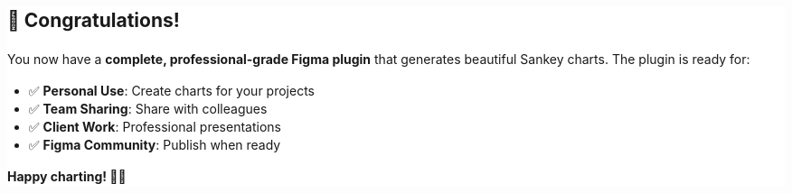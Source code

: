 
## 🎉 **Congratulations!** 

You now have a **complete, professional-grade Figma plugin** that generates beautiful Sankey charts. The plugin is ready for:

- ✅ **Personal Use**: Create charts for your projects
- ✅ **Team Sharing**: Share with colleagues  
- ✅ **Client Work**: Professional presentations
- ✅ **Figma Community**: Publish when ready

**Happy charting! 🎯✨** 